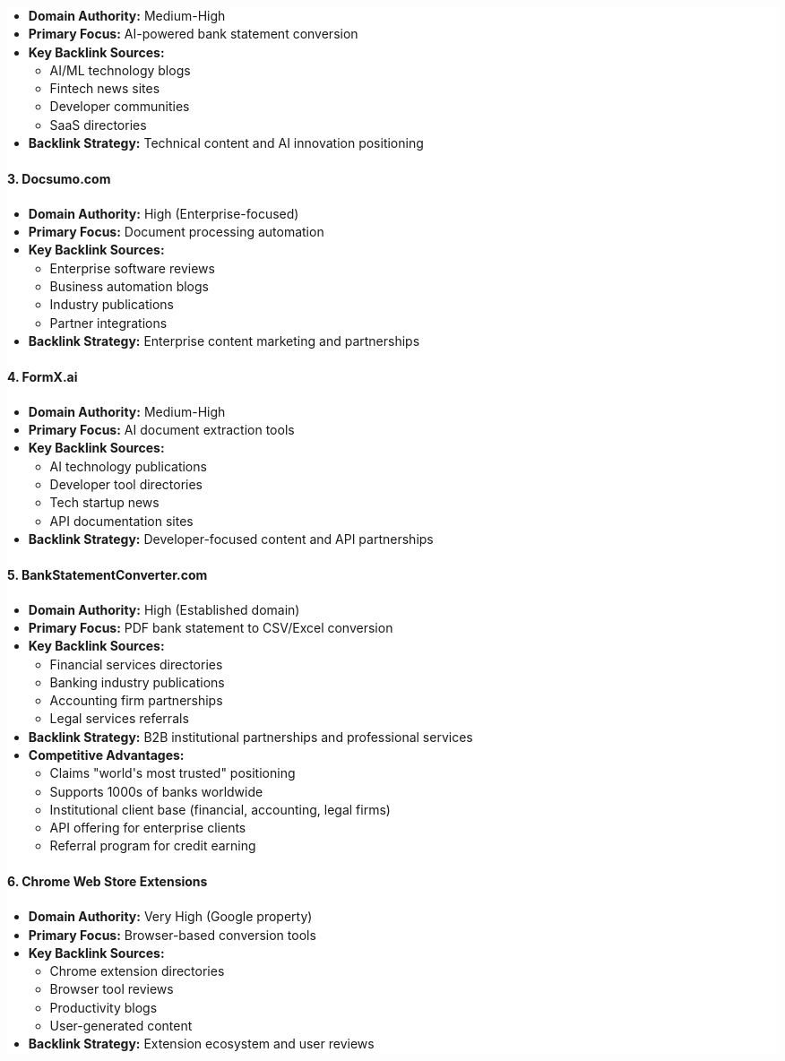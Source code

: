 - **Domain Authority:** Medium-High
- **Primary Focus:** AI-powered bank statement conversion
- **Key Backlink Sources:**
  - AI/ML technology blogs
  - Fintech news sites
  - Developer communities
  - SaaS directories
- **Backlink Strategy:** Technical content and AI innovation positioning

#### 3. **Docsumo.com**

- **Domain Authority:** High (Enterprise-focused)
- **Primary Focus:** Document processing automation
- **Key Backlink Sources:**
  - Enterprise software reviews
  - Business automation blogs
  - Industry publications
  - Partner integrations
- **Backlink Strategy:** Enterprise content marketing and partnerships

#### 4. **FormX.ai**

- **Domain Authority:** Medium-High
- **Primary Focus:** AI document extraction tools
- **Key Backlink Sources:**
  - AI technology publications
  - Developer tool directories
  - Tech startup news
  - API documentation sites
- **Backlink Strategy:** Developer-focused content and API partnerships

#### 5. **BankStatementConverter.com**

- **Domain Authority:** High (Established domain)
- **Primary Focus:** PDF bank statement to CSV/Excel conversion
- **Key Backlink Sources:**
  - Financial services directories
  - Banking industry publications
  - Accounting firm partnerships
  - Legal services referrals
- **Backlink Strategy:** B2B institutional partnerships and professional services
- **Competitive Advantages:**
  - Claims "world's most trusted" positioning
  - Supports 1000s of banks worldwide
  - Institutional client base (financial, accounting, legal firms)
  - API offering for enterprise clients
  - Referral program for credit earning

#### 6. **Chrome Web Store Extensions**

- **Domain Authority:** Very High (Google property)
- **Primary Focus:** Browser-based conversion tools
- **Key Backlink Sources:**
  - Chrome extension directories
  - Browser tool reviews
  - Productivity blogs
  - User-generated content
- **Backlink Strategy:** Extension ecosystem and user reviews
